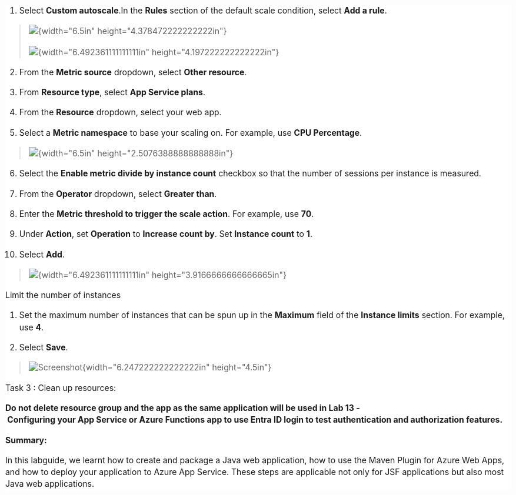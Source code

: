 1.  Select **Custom autoscale**.In the **Rules** section of the default
    scale condition, select **Add a rule**.

> ![](./media/image44.png){width="6.5in" height="4.378472222222222in"}
>
> ![](./media/image45.png){width="6.492361111111111in"
> height="4.197222222222222in"}

2.  From the **Metric source** dropdown, select **Other resource**.

3.  From **Resource type**, select **App Service plans**.

4.  From the **Resource** dropdown, select your web app.

5.  Select a **Metric namespace** to base your scaling on. For example,
    use **CPU Percentage**.

> ![](./media/image46.png){width="6.5in" height="2.5076388888888888in"}

6.  Select the **Enable metric divide by instance count** checkbox so
    that the number of sessions per instance is measured.

7.  From the **Operator** dropdown, select **Greater than**.

8.  Enter the **Metric threshold to trigger the scale action**. For
    example, use **70**.

9.  Under **Action**, set **Operation** to **Increase count by**.
    Set **Instance count** to **1**.

10. Select **Add**.

> ![](./media/image47.png){width="6.492361111111111in"
> height="3.9166666666666665in"}

Limit the number of instances

1.  Set the maximum number of instances that can be spun up in
    the **Maximum** field of the **Instance limits** section. For
    example, use **4**.

2.  Select **Save**.

> ![Screenshot](./media/image48.png){width="6.247222222222222in"
> height="4.5in"}

Task 3 : Clean up resources:

**Do not delete resource group and the app as the same application will
be used in
Lab 13 - Configuring your App Service or Azure Functions app to use Entra ID login
to test authentication and authorization features.**

**Summary:**

In this labguide, we learnt how to create and package a Java web
application, how to use the Maven Plugin for Azure Web Apps, and how to
deploy your application to Azure App Service. These steps are applicable
not only for JSF applications but also most Java web applications.
